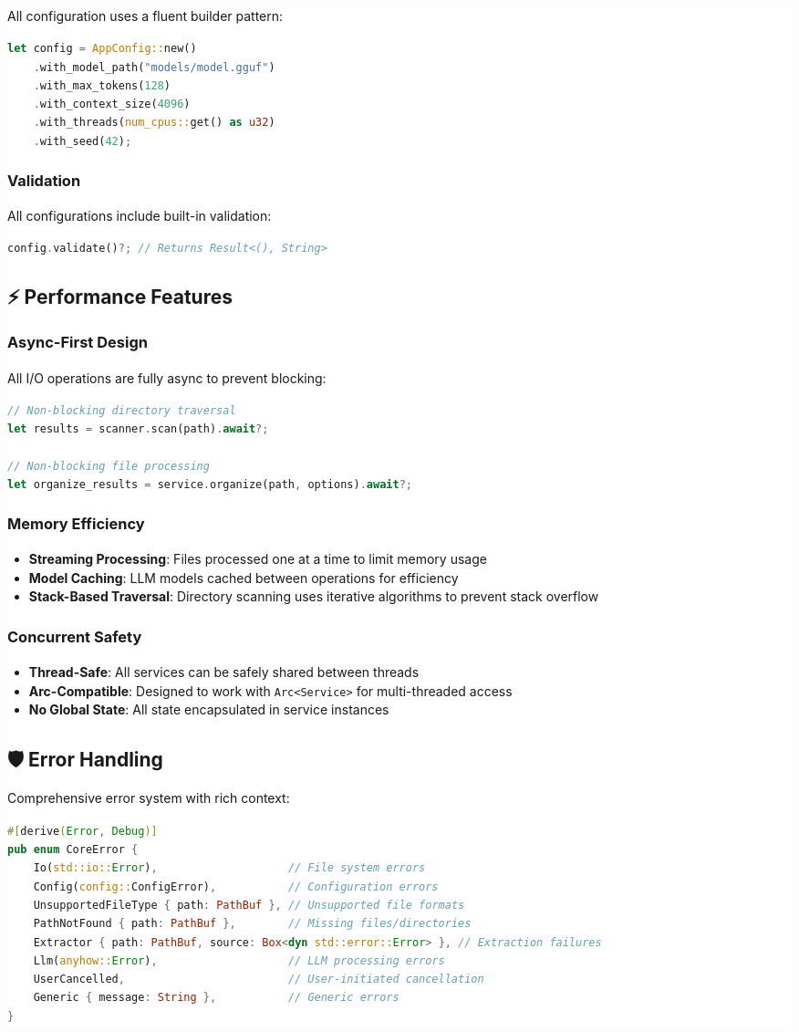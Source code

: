 All configuration uses a fluent builder pattern:

```rust
let config = AppConfig::new()
    .with_model_path("models/model.gguf")
    .with_max_tokens(128)
    .with_context_size(4096)
    .with_threads(num_cpus::get() as u32)
    .with_seed(42);
```

### Validation

All configurations include built-in validation:

```rust
config.validate()?; // Returns Result<(), String>
```

## ⚡ Performance Features

### Async-First Design

All I/O operations are fully async to prevent blocking:

```rust
// Non-blocking directory traversal
let results = scanner.scan(path).await?;

// Non-blocking file processing
let organize_results = service.organize(path, options).await?;
```

### Memory Efficiency

- **Streaming Processing**: Files processed one at a time to limit memory usage
- **Model Caching**: LLM models cached between operations for efficiency
- **Stack-Based Traversal**: Directory scanning uses iterative algorithms to prevent stack overflow

### Concurrent Safety

- **Thread-Safe**: All services can be safely shared between threads
- **Arc-Compatible**: Designed to work with `Arc<Service>` for multi-threaded access
- **No Global State**: All state encapsulated in service instances

## 🛡️ Error Handling

Comprehensive error system with rich context:

```rust
#[derive(Error, Debug)]
pub enum CoreError {
    Io(std::io::Error),                    // File system errors
    Config(config::ConfigError),           // Configuration errors
    UnsupportedFileType { path: PathBuf }, // Unsupported file formats
    PathNotFound { path: PathBuf },        // Missing files/directories
    Extractor { path: PathBuf, source: Box<dyn std::error::Error> }, // Extraction failures
    Llm(anyhow::Error),                    // LLM processing errors
    UserCancelled,                         // User-initiated cancellation
    Generic { message: String },           // Generic errors
}
```
